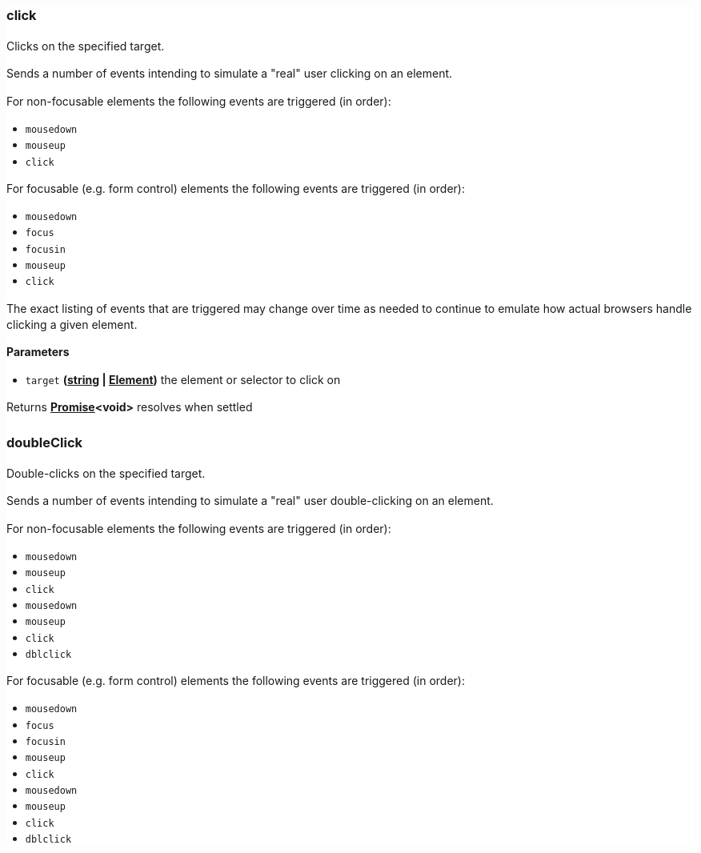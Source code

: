 


### click

Clicks on the specified target.

Sends a number of events intending to simulate a "real" user clicking on an
element.

For non-focusable elements the following events are triggered (in order):

-   `mousedown`
-   `mouseup`
-   `click`

For focusable (e.g. form control) elements the following events are triggered
(in order):

-   `mousedown`
-   `focus`
-   `focusin`
-   `mouseup`
-   `click`

The exact listing of events that are triggered may change over time as needed
to continue to emulate how actual browsers handle clicking a given element.

**Parameters**

-   `target` **([string](https://developer.mozilla.org/docs/Web/JavaScript/Reference/Global_Objects/String) \| [Element](https://developer.mozilla.org/docs/Web/API/Element))** the element or selector to click on

Returns **[Promise](https://developer.mozilla.org/docs/Web/JavaScript/Reference/Global_Objects/Promise)&lt;void>** resolves when settled

### doubleClick

Double-clicks on the specified target.

Sends a number of events intending to simulate a "real" user double-clicking on an
element.

For non-focusable elements the following events are triggered (in order):

-   `mousedown`
-   `mouseup`
-   `click`
-   `mousedown`
-   `mouseup`
-   `click`
-   `dblclick`

For focusable (e.g. form control) elements the following events are triggered
(in order):

-   `mousedown`
-   `focus`
-   `focusin`
-   `mouseup`
-   `click`
-   `mousedown`
-   `mouseup`
-   `click`
-   `dblclick`
